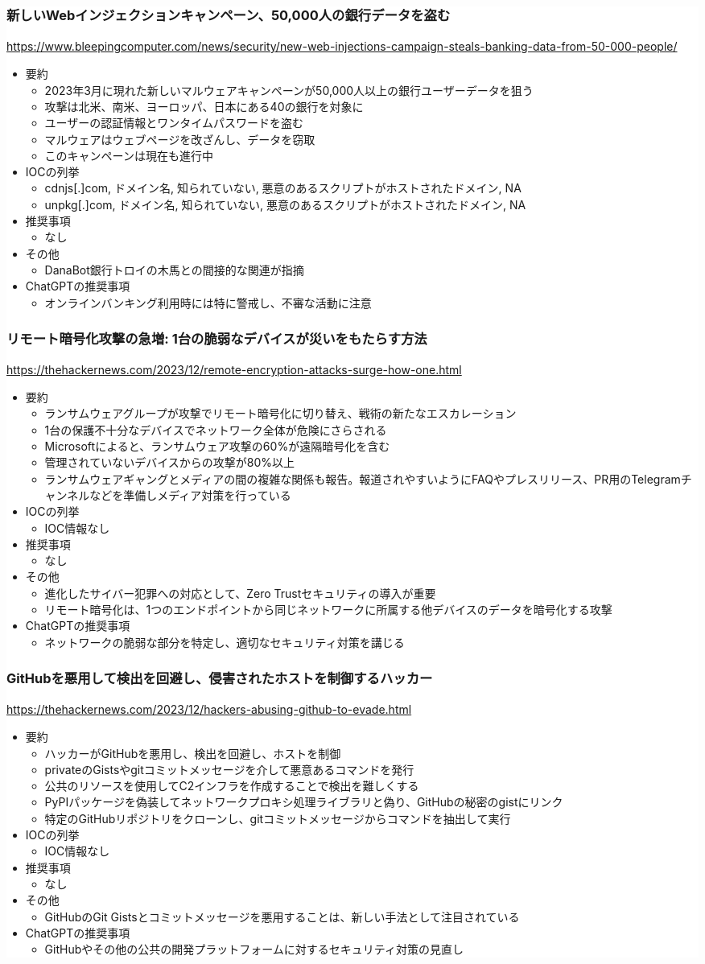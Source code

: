 ### 新しいWebインジェクションキャンペーン、50,000人の銀行データを盗む
https://www.bleepingcomputer.com/news/security/new-web-injections-campaign-steals-banking-data-from-50-000-people/

- 要約
    - 2023年3月に現れた新しいマルウェアキャンペーンが50,000人以上の銀行ユーザーデータを狙う
    - 攻撃は北米、南米、ヨーロッパ、日本にある40の銀行を対象に
    - ユーザーの認証情報とワンタイムパスワードを盗む
    - マルウェアはウェブページを改ざんし、データを窃取
    - このキャンペーンは現在も進行中
- IOCの列挙
    - cdnjs[.]com, ドメイン名, 知られていない, 悪意のあるスクリプトがホストされたドメイン, NA
    - unpkg[.]com, ドメイン名, 知られていない, 悪意のあるスクリプトがホストされたドメイン, NA
- 推奨事項
    - なし
- その他
    - DanaBot銀行トロイの木馬との間接的な関連が指摘
- ChatGPTの推奨事項
    - オンラインバンキング利用時には特に警戒し、不審な活動に注意

### リモート暗号化攻撃の急増: 1台の脆弱なデバイスが災いをもたらす方法
https://thehackernews.com/2023/12/remote-encryption-attacks-surge-how-one.html

- 要約
    - ランサムウェアグループが攻撃でリモート暗号化に切り替え、戦術の新たなエスカレーション
    - 1台の保護不十分なデバイスでネットワーク全体が危険にさらされる
    - Microsoftによると、ランサムウェア攻撃の60%が遠隔暗号化を含む
    - 管理されていないデバイスからの攻撃が80%以上
    - ランサムウェアギャングとメディアの間の複雑な関係も報告。報道されやすいようにFAQやプレスリリース、PR用のTelegramチャンネルなどを準備しメディア対策を行っている
- IOCの列挙
    - IOC情報なし
- 推奨事項
    - なし
- その他
    - 進化したサイバー犯罪への対応として、Zero Trustセキュリティの導入が重要
    - リモート暗号化は、1つのエンドポイントから同じネットワークに所属する他デバイスのデータを暗号化する攻撃
- ChatGPTの推奨事項
    - ネットワークの脆弱な部分を特定し、適切なセキュリティ対策を講じる

### GitHubを悪用して検出を回避し、侵害されたホストを制御するハッカー
https://thehackernews.com/2023/12/hackers-abusing-github-to-evade.html

- 要約
    - ハッカーがGitHubを悪用し、検出を回避し、ホストを制御
    - privateのGistsやgitコミットメッセージを介して悪意あるコマンドを発行
    - 公共のリソースを使用してC2インフラを作成することで検出を難しくする
    - PyPIパッケージを偽装してネットワークプロキシ処理ライブラリと偽り、GitHubの秘密のgistにリンク
    - 特定のGitHubリポジトリをクローンし、gitコミットメッセージからコマンドを抽出して実行
- IOCの列挙
    - IOC情報なし
- 推奨事項
    - なし
- その他
    - GitHubのGit Gistsとコミットメッセージを悪用することは、新しい手法として注目されている
- ChatGPTの推奨事項
    - GitHubやその他の公共の開発プラットフォームに対するセキュリティ対策の見直し
